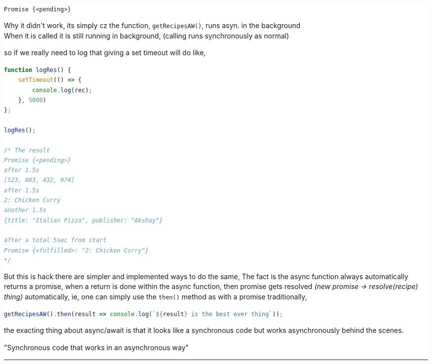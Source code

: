 `Promise {<pending>}`

Why it didn't work, its simply cz the function, `getRecipesAW()`, runs asyn. in the background\
When it is called it is still running in background, (calling runs synchronously as normal)

so if we really need to log that giving a set timeout will do like,
```javascript
function logRes() {
    setTimeout(() => {
        console.log(rec);
    }, 5000)
};

logRes();

/* The result
Promise {<pending>}
after 1.5s
[523, 883, 432, 974]
after 1.5s
2: Chicken Curry
another 1.5s
{title: "Italian Pizza", publisher: "Akshay"}

after a total 5sec from start
Promise {<fulfilled>: "2: Chicken Curry"}
*/
```
But this is hack there are simpler and implemented ways to do the same,
The fact is the async function always automatically returns a promise, when
a return is done within the async function, then promise gets resolved
*(new promise -> resolve(recipe) thing)* automatically,
ie, one can simply use the `then()` method as with a promise traditionally,

```javascript
getRecipesAW().then(result => console.log(`${result} is the best ever thing`));
```
the exacting thing about async/await is that it looks like a synchronous code but works
asynchronously behind the scenes.

"Synchronous code that works in an asynchronous way"

---